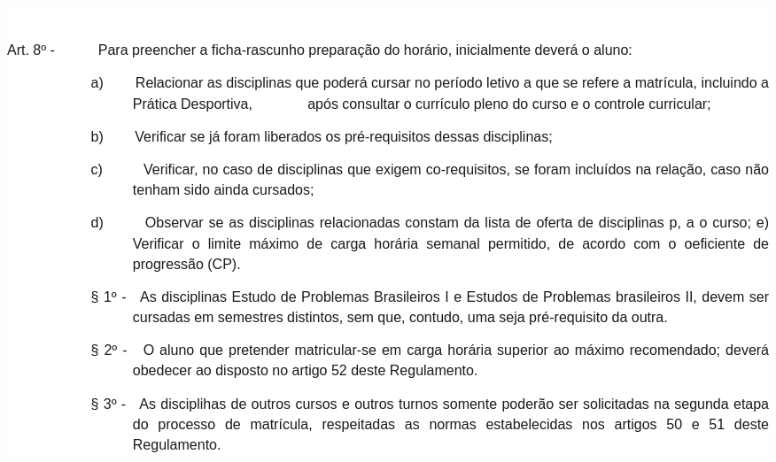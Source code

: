 <p class=MsoNormal style='text-align:justify'><span style='font-size:12.0pt;
mso-bidi-font-size:10.0pt;font-family:Arial;mso-bidi-font-family:"Times New Roman"'><o:p>&nbsp;</o:p></span></p>

<p class=MsoNormal style='margin-left:70.9pt;text-align:justify;text-indent:
-70.9pt'><span style='font-size:12.0pt;mso-bidi-font-size:10.0pt;font-family:
Arial;mso-bidi-font-family:"Times New Roman"'>Art. 8º -<span style='mso-tab-count:
1'>           </span>Para preencher a ficha-rascunho preparação do horário,
inicialmente deverá o aluno:<o:p></o:p></span></p>

<p class=MsoNormal style='margin-left:106.35pt;text-align:justify;text-indent:
-35.45pt'><span style='font-size:12.0pt;mso-bidi-font-size:10.0pt;font-family:
Arial;mso-bidi-font-family:"Times New Roman"'>a)<span style='mso-tab-count:
1'>        </span>Relacionar as disciplinas que poderá cursar no período letivo
a que se refere a matrícula, incluindo a Prática Desportiva, <span
style='mso-tab-count:2'>             </span>após consultar o currículo pleno do
curso e o controle curricular;<o:p></o:p></span></p>

<p class=MsoNormal style='margin-left:106.35pt;text-align:justify;text-indent:
-35.45pt'><span style='font-size:12.0pt;mso-bidi-font-size:10.0pt;font-family:
Arial;mso-bidi-font-family:"Times New Roman"'>b)<span style='mso-tab-count:
1'>        </span>Verificar se já foram liberados os pré-requisitos dessas
disciplinas;<o:p></o:p></span></p>

<p class=MsoNormal style='margin-left:106.35pt;text-align:justify;text-indent:
-35.45pt'><span style='font-size:12.0pt;mso-bidi-font-size:10.0pt;font-family:
Arial;mso-bidi-font-family:"Times New Roman"'>c)<span style='mso-tab-count:
1'>         </span>Verificar, no caso de disciplinas que exigem co-requisitos,
se foram incluídos na relação, caso não tenham sido ainda cursados;<o:p></o:p></span></p>

<p class=MsoNormal style='margin-left:106.35pt;text-align:justify;text-indent:
-35.45pt'><span style='font-size:12.0pt;mso-bidi-font-size:10.0pt;font-family:
Arial;mso-bidi-font-family:"Times New Roman"'>d)<span style='mso-tab-count:
1'>        </span>Observar se as disciplinas relacionadas constam da lista de
oferta de disciplinas p, a o curso; e) Verificar o limite máximo de carga
horária semanal permitido, de acordo com o oeficiente de progressão (CP).<o:p></o:p></span></p>

<p class=MsoNormal style='margin-left:106.35pt;text-align:justify;text-indent:
-35.45pt'><span style='font-size:12.0pt;mso-bidi-font-size:10.0pt;font-family:
Arial;mso-bidi-font-family:"Times New Roman"'>§ 1º -<span style='mso-tab-count:
1'>   </span>As disciplinas Estudo de Problemas Brasileiros I e Estudos de
Problemas brasileiros II, devem ser cursadas em semestres distintos, sem que,
contudo, uma seja pré-requisito da outra.<o:p></o:p></span></p>

<p class=MsoNormal style='margin-left:106.35pt;text-align:justify;text-indent:
-35.45pt'><span style='font-size:12.0pt;mso-bidi-font-size:10.0pt;font-family:
Arial;mso-bidi-font-family:"Times New Roman"'>§ 2º -<span style='mso-tab-count:
1'>   </span>O aluno que pretender matricular-se em carga horária superior ao
máximo recomenda­do; deverá obedecer ao disposto no artigo 52 deste
Regulamento.<o:p></o:p></span></p>

<p class=MsoNormal style='margin-left:106.35pt;text-align:justify;text-indent:
-35.45pt'><span style='font-size:12.0pt;mso-bidi-font-size:10.0pt;font-family:
Arial;mso-bidi-font-family:"Times New Roman"'>§ 3º -<span style='mso-tab-count:
1'>   </span>As disciplihas de outros cursos e outros turnos somente poderão
ser solicitadas na se­gunda etapa do processo de matrícula, respeitadas as
normas estabelecidas nos artigos 50 e 51 deste Regulamento.<o:p></o:p></span></p>
